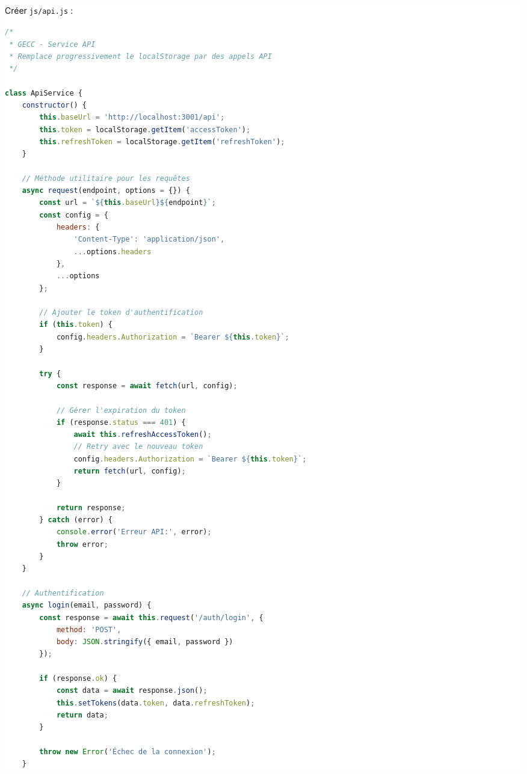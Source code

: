 Créer `js/api.js` :

```javascript
/*
 * GECC - Service API
 * Remplace progressivement le localStorage par des appels API
 */

class ApiService {
    constructor() {
        this.baseUrl = 'http://localhost:3001/api';
        this.token = localStorage.getItem('accessToken');
        this.refreshToken = localStorage.getItem('refreshToken');
    }

    // Méthode utilitaire pour les requêtes
    async request(endpoint, options = {}) {
        const url = `${this.baseUrl}${endpoint}`;
        const config = {
            headers: {
                'Content-Type': 'application/json',
                ...options.headers
            },
            ...options
        };

        // Ajouter le token d'authentification
        if (this.token) {
            config.headers.Authorization = `Bearer ${this.token}`;
        }

        try {
            const response = await fetch(url, config);
            
            // Gérer l'expiration du token
            if (response.status === 401) {
                await this.refreshAccessToken();
                // Retry avec le nouveau token
                config.headers.Authorization = `Bearer ${this.token}`;
                return fetch(url, config);
            }

            return response;
        } catch (error) {
            console.error('Erreur API:', error);
            throw error;
        }
    }

    // Authentification
    async login(email, password) {
        const response = await this.request('/auth/login', {
            method: 'POST',
            body: JSON.stringify({ email, password })
        });

        if (response.ok) {
            const data = await response.json();
            this.setTokens(data.token, data.refreshToken);
            return data;
        }

        throw new Error('Échec de la connexion');
    }
```
